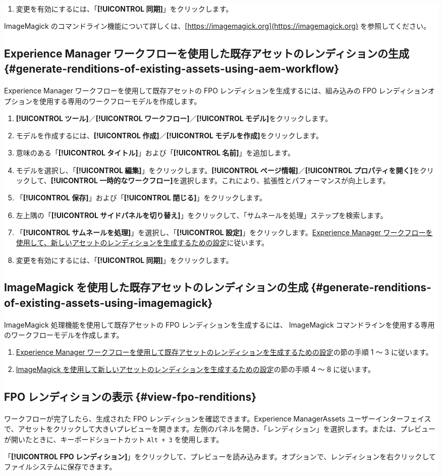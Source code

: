 1. 変更を有効にするには、「**[!UICONTROL 同期]**」をクリックします。

ImageMagick のコマンドライン機能について詳しくは、[https://imagemagick.org](https://imagemagick.org) を参照してください。

## Experience Manager ワークフローを使用した既存アセットのレンディションの生成 {#generate-renditions-of-existing-assets-using-aem-workflow}

Experience Manager ワークフローを使用して既存アセットの FPO レンディションを生成するには、組み込みの FPO レンディションオプションを使用する専用のワークフローモデルを作成します。

1. **[!UICONTROL ツール]**／**[!UICONTROL ワークフロー]**／**[!UICONTROL モデル]**&#x200B;をクリックします。

1. モデルを作成するには、**[!UICONTROL 作成]**／**[!UICONTROL モデルを作成]**&#x200B;をクリックします。

1. 意味のある「**[!UICONTROL タイトル]**」および「**[!UICONTROL 名前]**」を追加します。

1. モデルを選択し、「**[!UICONTROL 編集]**」をクリックします。**[!UICONTROL ページ情報]**／**[!UICONTROL プロパティを開く]**&#x200B;をクリックして、**[!UICONTROL 一時的なワークフロー]**&#x200B;を選択します。これにより、拡張性とパフォーマンスが向上します。

1. 「**[!UICONTROL 保存]**」および「**[!UICONTROL 閉じる]**」をクリックします。

1. 左上隅の「**[!UICONTROL サイドパネルを切り替え]**」をクリックして、「サムネールを処理」ステップを検索します。

1. 「**[!UICONTROL サムネールを処理]**」を選択し、「**[!UICONTROL 設定]**」をクリックします。[Experience Manager ワークフローを使用して、新しいアセットのレンディションを生成するための設定](#generate-renditions-of-new-assets-using-aem-workflow)に従います。

1. 変更を有効にするには、「**[!UICONTROL 同期]**」をクリックします。


## ImageMagick を使用した既存アセットのレンディションの生成 {#generate-renditions-of-existing-assets-using-imagemagick}

ImageMagick 処理機能を使用して既存アセットの FPO レンディションを生成するには、 ImageMagick コマンドラインを使用する専用のワークフローモデルを作成します。

1. [Experience Manager ワークフローを使用して既存アセットのレンディションを生成するための設定](#generate-renditions-of-existing-assets-using-aem-workflow)の節の手順 1 ～ 3 に従います。

1. [ImageMagick を使用して新しいアセットのレンディションを生成するための設定](#generate-renditions-of-new-assets-using-imagemagick)の節の手順 4 ～ 8 に従います。


## FPO レンディションの表示 {#view-fpo-renditions}

ワークフローが完了したら、生成された FPO レンディションを確認できます。Experience ManagerAssets ユーザーインターフェイスで、アセットをクリックして大きいプレビューを開きます。左側のパネルを開き、「レンディション」を選択します。または、プレビューが開いたときに、キーボードショートカット `Alt + 3` を使用します。

「**[!UICONTROL FPO レンディション]**」をクリックして、プレビューを読み込みます。オプションで、レンディションを右クリックしてファイルシステムに保存できます。
